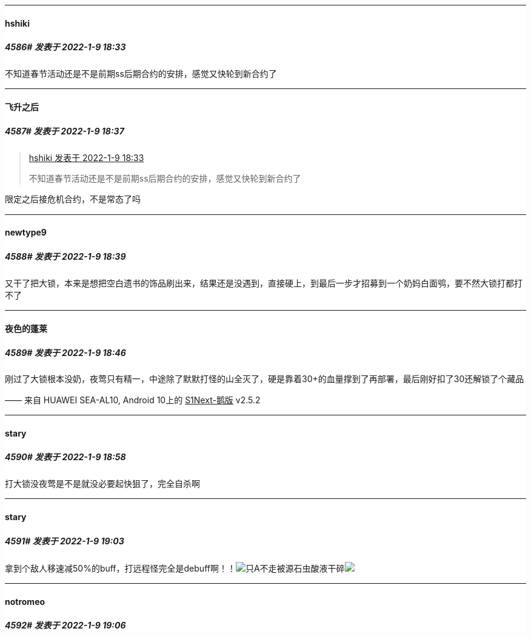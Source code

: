 *****

####  hshiki  
##### 4586#       发表于 2022-1-9 18:33

不知道春节活动还是不是前期ss后期合约的安排，感觉又快轮到新合约了

*****

####  飞升之后  
##### 4587#       发表于 2022-1-9 18:37

<blockquote><a href="httphttps://bbs.saraba1st.com/2b/forum.php?mod=redirect&amp;goto=findpost&amp;pid=54224046&amp;ptid=2038816" target="_blank">hshiki 发表于 2022-1-9 18:33</a>

不知道春节活动还是不是前期ss后期合约的安排，感觉又快轮到新合约了</blockquote>
限定之后接危机合约，不是常态了吗

*****

####  newtype9  
##### 4588#       发表于 2022-1-9 18:39

又干了把大锁，本来是想把空白遗书的饰品刷出来，结果还是没遇到，直接硬上，到最后一步才招募到一个奶妈白面鸮，要不然大锁打都打不了

*****

####  夜色的蓬莱  
##### 4589#       发表于 2022-1-9 18:46

刚过了大锁根本没奶，夜莺只有精一，中途除了默默打怪的山全灭了，硬是靠着30+的血量撑到了再部署，最后刚好扣了30还解锁了个藏品

—— 来自 HUAWEI SEA-AL10, Android 10上的 [S1Next-鹅版](https://github.com/ykrank/S1-Next/releases) v2.5.2

*****

####  stary  
##### 4590#       发表于 2022-1-9 18:58

打大锁没夜莺是不是就没必要起快狙了，完全自杀啊



*****

####  stary  
##### 4591#       发表于 2022-1-9 19:03

拿到个敌人移速减50%的buff，打远程怪完全是debuff啊！！<img src="https://static.saraba1st.com/image/smiley/face2017/244.gif" referrerpolicy="no-referrer">只A不走被源石虫酸液干碎<img src="https://static.saraba1st.com/image/smiley/face2017/118.png" referrerpolicy="no-referrer">

*****

####  notromeo  
##### 4592#       发表于 2022-1-9 19:06
